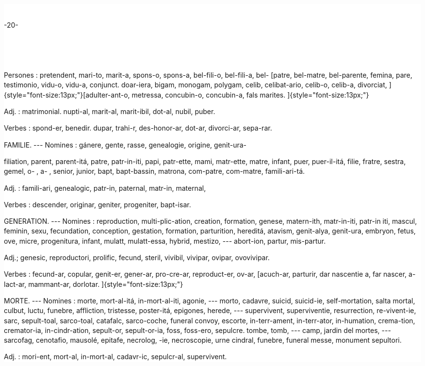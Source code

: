  

-20- 

 

 

Persones : pretendent, mari-to, marit-a, spons-o, spons-a, bel-fili-o,
bel-fili-a, bel- [patre, bel-matre, bel-parente, femina, pare,
testimonio, vidu-o, vidu-a, conjunct. doar-iera, bigam, monogam,
polygam, celib, celibat-ario, celib-o, celib-a,
divorciat, ]{style="font-size:13px;"}[adulter-ant-o, metressa,
concubin-o, concubin-a, fals marites. ]{style="font-size:13px;"}

Adj. : matrimonial. nupti-al, marit-al, marit-ibil, dot-al, nubil,
puber. 

Verbes : spond-er, benedir. dupar, trahi-r, des-honor-ar, dot-ar,
divorci-ar, sepa-rar. 

FAMILIE. --- Nomines : gánere, gente, rasse, genealogie, origine,
genit-ura- 

filiation, parent, parent-itá, patre, patr-in-iti, papi, patr-ette,
mami, matr-ette, matre, infant, puer, puer-il-itá, filie, fratre,
sestra, gemel, o- , a- , senior, junior, bapt, bapt-bassin, matrona,
com-patre, com-matre, famili-ari-tá. 

Adj. : famili-ari, genealogic, patr-in, paternal, matr-in, maternal, 

Verbes : descender, originar, geniter, progeniter, bapt-isar. 

GENERATION. --- Nomines : reproduction, multi-plic-ation, creation,
formation, genese, matern-ith, matr-in-iti, patr-in iti, mascul,
feminin, sexu, fecundation, conception, gestation, formation,
parturition, hereditá, atavism, genit-alya, genit-ura, embryon, fetus,
ove, micre, progenitura, infant, mulatt, mulatt-essa, hybrid, mestizo,
--- abort-ion, partur, mis-partur. 

Adj.; genesic, reproductori, prolific, fecund, steril, vivibil, vivipar,
ovipar, ovovivipar. 

Verbes : fecund-ar, copular, genit-er, gener-ar, pro-cre-ar,
reproduct-er, ov-ar, [acuch-ar, parturir, dar nascentie a, far nascer,
a-lact-ar, mammant-ar, dorlotar. ]{style="font-size:13px;"}

MORTE. --- Nomines : morte, mort-al-itá, in-mort-al-iti, agonie, ---
morto, cadavre, suicid, suicid-ie, self-mortation, salta mortal, culbut,
luctu, funebre, affliction, tristesse, poster-itá, epigones, herede, ---
supervivent, superviventie, resurrection, re-vivent-ie, sarc,
sepult-toal, sarco-toal, catafalc, sarco-coche, funeral convoy, escorte,
in-terr-ament, in-terr-ator, in-humation, crema-tion, cremator-ia,
in-cindr-ation, sepult-or, sepult-or-ia, foss, foss-ero, sepulcre.
tombe, tomb, --- camp, jardin del mortes, --- sarcofag, cenotafio,
mausolé, epitafe, necrolog, -ie, necroscopie, urne cindral, funebre,
funeral messe, monument sepultori. 

Adj. : mori-ent, mort-al, in-mort-al, cadavr-ic, sepulcr-al,
supervivent. 

